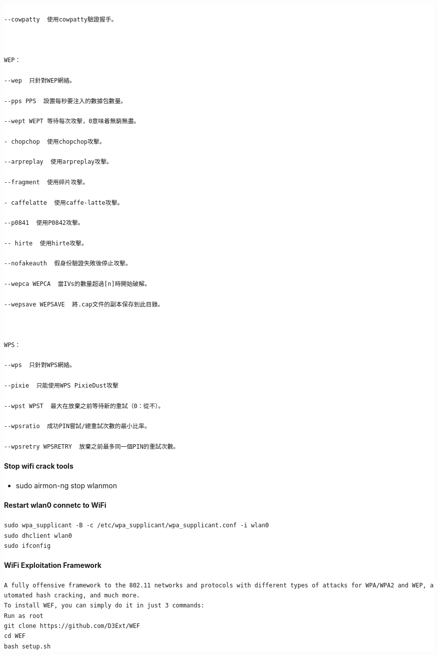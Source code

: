 ```

--cowpatty  使用cowpatty驗證握手。

 

WEP：

--wep  只針對WEP網絡。

--pps PPS  設置每秒要注入的數據包數量。

--wept WEPT 等待每次攻擊，0意味着無窮無盡。

- chopchop  使用chopchop攻擊。

--arpreplay  使用arpreplay攻擊。

--fragment  使用碎片攻擊。

- caffelatte  使用caffe-latte攻擊。

--p0841  使用P0842攻擊。

-- hirte  使用hirte攻擊。

--nofakeauth  假身份驗證失敗後停止攻擊。

--wepca WEPCA  當IVs的數量超過[n]時開始破解。

--wepsave WEPSAVE  將.cap文件的副本保存到此目錄。

 

WPS：

--wps  只針對WPS網絡。

--pixie  只能使用WPS PixieDust攻擊

--wpst WPST  最大在放棄之前等待新的重試（0：從不）。

--wpsratio  成功PIN嘗試/總重試次數的最小比率。

--wpsretry WPSRETRY  放棄之前最多同一個PIN的重試次數。
```
#### Stop wifi crack tools
* sudo airmon-ng stop wlanmon
#### Restart wlan0 connetc to WiFi
```
sudo wpa_supplicant -B -c /etc/wpa_supplicant/wpa_supplicant.conf -i wlan0
sudo dhclient wlan0
sudo ifconfig
```
#### WiFi Exploitation Framework
```
A fully offensive framework to the 802.11 networks and protocols with different types of attacks for WPA/WPA2 and WEP, automated hash cracking, and much more.
To install WEF, you can simply do it in just 3 commands:
Run as root
git clone https://github.com/D3Ext/WEF
cd WEF
bash setup.sh
```